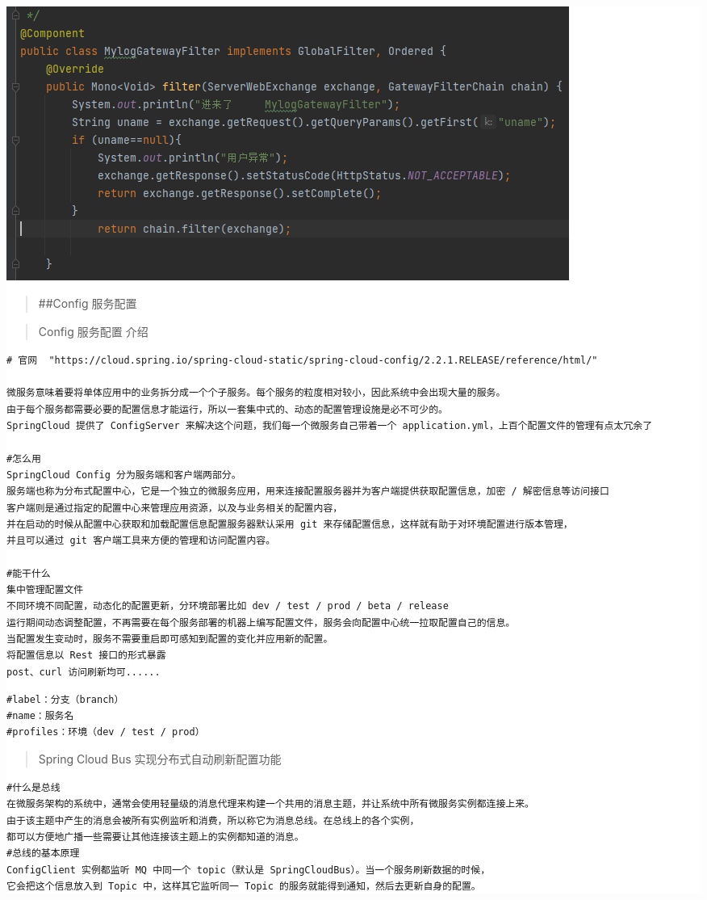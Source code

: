![img_29.png](img/img_29.png)

>##Config 服务配置 

>Config 服务配置 介绍
```shell
# 官网  "https://cloud.spring.io/spring-cloud-static/spring-cloud-config/2.2.1.RELEASE/reference/html/"

微服务意味着要将单体应用中的业务拆分成一个个子服务。每个服务的粒度相对较小，因此系统中会出现大量的服务。
由于每个服务都需要必要的配置信息才能运行，所以一套集中式的、动态的配置管理设施是必不可少的。
SpringCloud 提供了 ConfigServer 来解决这个问题，我们每一个微服务自己带着一个 application.yml，上百个配置文件的管理有点太冗余了

#怎么用
SpringCloud Config 分为服务端和客户端两部分。
服务端也称为分布式配置中心，它是一个独立的微服务应用，用来连接配置服务器并为客户端提供获取配置信息，加密 / 解密信息等访问接口
客户端则是通过指定的配置中心来管理应用资源，以及与业务相关的配置内容，
并在启动的时候从配置中心获取和加载配置信息配置服务器默认采用 git 来存储配置信息，这样就有助于对环境配置进行版本管理，
并且可以通过 git 客户端工具来方便的管理和访问配置内容。

#能干什么
集中管理配置文件
不同环境不同配置，动态化的配置更新，分环境部署比如 dev / test / prod / beta / release
运行期间动态调整配置，不再需要在每个服务部署的机器上编写配置文件，服务会向配置中心统一拉取配置自己的信息。
当配置发生变动时，服务不需要重启即可感知到配置的变化并应用新的配置。
将配置信息以 Rest 接口的形式暴露
post、curl 访问刷新均可......
```
```shell
#label：分支（branch）
#name：服务名
#profiles：环境（dev / test / prod）
```
> Spring Cloud Bus  实现分布式自动刷新配置功能

```shell
#什么是总线
在微服务架构的系统中，通常会使用轻量级的消息代理来构建一个共用的消息主题，并让系统中所有微服务实例都连接上来。
由于该主题中产生的消息会被所有实例监听和消费，所以称它为消息总线。在总线上的各个实例，
都可以方便地广播一些需要让其他连接该主题上的实例都知道的消息。
#总线的基本原理
ConfigClient 实例都监听 MQ 中同一个 topic（默认是 SpringCloudBus）。当一个服务刷新数据的时候，
它会把这个信息放入到 Topic 中，这样其它监听同一 Topic 的服务就能得到通知，然后去更新自身的配置。
```